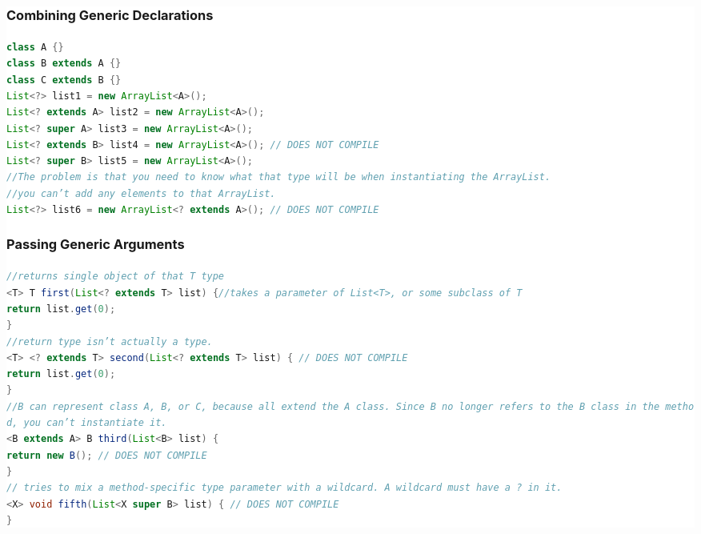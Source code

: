 ### Combining Generic Declarations

```java
class A {}
class B extends A {}
class C extends B {}
List<?> list1 = new ArrayList<A>();
List<? extends A> list2 = new ArrayList<A>();
List<? super A> list3 = new ArrayList<A>();
List<? extends B> list4 = new ArrayList<A>(); // DOES NOT COMPILE
List<? super B> list5 = new ArrayList<A>();
//The problem is that you need to know what that type will be when instantiating the ArrayList.
//you can’t add any elements to that ArrayList.
List<?> list6 = new ArrayList<? extends A>(); // DOES NOT COMPILE
```

### Passing Generic Arguments

```java
//returns single object of that T type
<T> T first(List<? extends T> list) {//takes a parameter of List<T>, or some subclass of T
return list.get(0);
}
//return type isn’t actually a type.
<T> <? extends T> second(List<? extends T> list) { // DOES NOT COMPILE
return list.get(0);
}
//B can represent class A, B, or C, because all extend the A class. Since B no longer refers to the B class in the method, you can’t instantiate it.
<B extends A> B third(List<B> list) {
return new B(); // DOES NOT COMPILE
}
// tries to mix a method-specific type parameter with a wildcard. A wildcard must have a ? in it.
<X> void fifth(List<X super B> list) { // DOES NOT COMPILE
}
```
